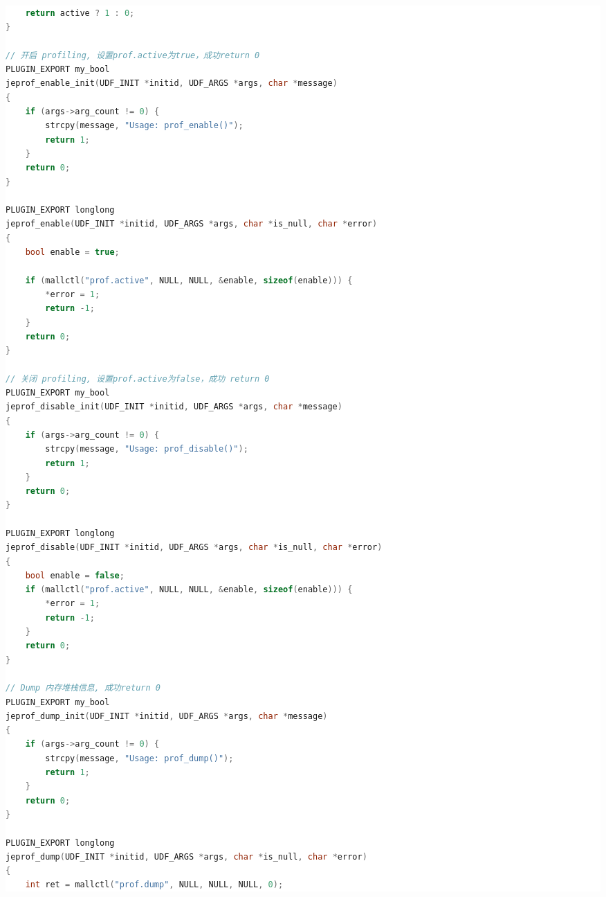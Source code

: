 ```C++
    return active ? 1 : 0;
}

// 开启 profiling, 设置prof.active为true，成功return 0
PLUGIN_EXPORT my_bool
jeprof_enable_init(UDF_INIT *initid, UDF_ARGS *args, char *message)
{
    if (args->arg_count != 0) {
        strcpy(message, "Usage: prof_enable()");
        return 1;
    }
    return 0;
}

PLUGIN_EXPORT longlong
jeprof_enable(UDF_INIT *initid, UDF_ARGS *args, char *is_null, char *error)
{
    bool enable = true;

    if (mallctl("prof.active", NULL, NULL, &enable, sizeof(enable))) {
        *error = 1;
        return -1;
    }
    return 0;
}

// 关闭 profiling, 设置prof.active为false，成功 return 0
PLUGIN_EXPORT my_bool
jeprof_disable_init(UDF_INIT *initid, UDF_ARGS *args, char *message)
{
    if (args->arg_count != 0) {
        strcpy(message, "Usage: prof_disable()");
        return 1;
    }
    return 0;
}

PLUGIN_EXPORT longlong
jeprof_disable(UDF_INIT *initid, UDF_ARGS *args, char *is_null, char *error)
{
    bool enable = false;
    if (mallctl("prof.active", NULL, NULL, &enable, sizeof(enable))) {
        *error = 1;
        return -1;
    }
    return 0;
}

// Dump 内存堆栈信息, 成功return 0
PLUGIN_EXPORT my_bool
jeprof_dump_init(UDF_INIT *initid, UDF_ARGS *args, char *message)
{
    if (args->arg_count != 0) {
        strcpy(message, "Usage: prof_dump()");
        return 1;
    }
    return 0;
}

PLUGIN_EXPORT longlong
jeprof_dump(UDF_INIT *initid, UDF_ARGS *args, char *is_null, char *error)
{
    int ret = mallctl("prof.dump", NULL, NULL, NULL, 0);
```